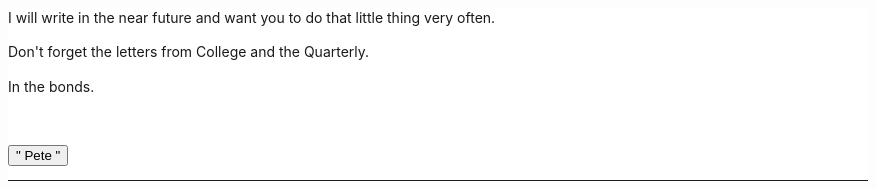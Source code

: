 I will write in the near future and want you to do that little thing very often.

Don't forget the letters from College and the Quarterly.

<p class="indent-1">In the bonds.</p>
<br>
<p class="indent-2"><button data-balloon-pos="up" data-balloon-length="large" data-balloon="Ainsworth, William P. E. | Born: 1893. Died: 1968.
Captain, Coast Artillery Corps.">" Pete "</button></p>

* * * 

